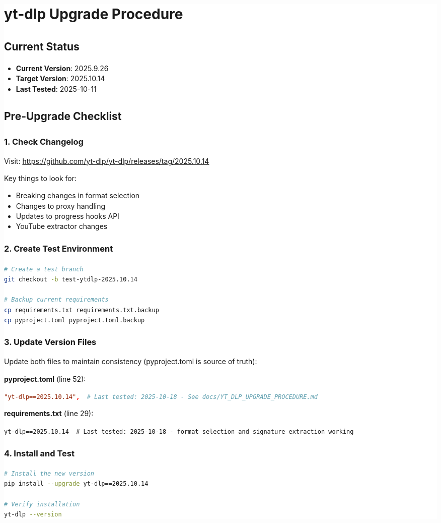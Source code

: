 # yt-dlp Upgrade Procedure

## Current Status
- **Current Version**: 2025.9.26
- **Target Version**: 2025.10.14
- **Last Tested**: 2025-10-11

## Pre-Upgrade Checklist

### 1. Check Changelog
Visit: https://github.com/yt-dlp/yt-dlp/releases/tag/2025.10.14

Key things to look for:
- Breaking changes in format selection
- Changes to proxy handling
- Updates to progress hooks API
- YouTube extractor changes

### 2. Create Test Environment

```bash
# Create a test branch
git checkout -b test-ytdlp-2025.10.14

# Backup current requirements
cp requirements.txt requirements.txt.backup
cp pyproject.toml pyproject.toml.backup
```

### 3. Update Version Files

Update both files to maintain consistency (pyproject.toml is source of truth):

**pyproject.toml** (line 52):
```toml
"yt-dlp==2025.10.14",  # Last tested: 2025-10-18 - See docs/YT_DLP_UPGRADE_PROCEDURE.md
```

**requirements.txt** (line 29):
```
yt-dlp==2025.10.14  # Last tested: 2025-10-18 - format selection and signature extraction working
```

### 4. Install and Test

```bash
# Install the new version
pip install --upgrade yt-dlp==2025.10.14

# Verify installation
yt-dlp --version
```
